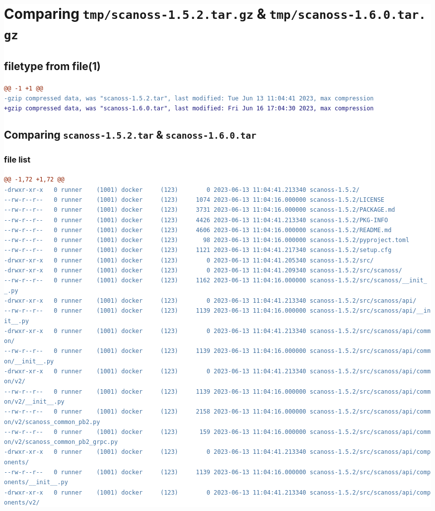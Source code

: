 # Comparing `tmp/scanoss-1.5.2.tar.gz` & `tmp/scanoss-1.6.0.tar.gz`

## filetype from file(1)

```diff
@@ -1 +1 @@
-gzip compressed data, was "scanoss-1.5.2.tar", last modified: Tue Jun 13 11:04:41 2023, max compression
+gzip compressed data, was "scanoss-1.6.0.tar", last modified: Fri Jun 16 17:04:30 2023, max compression
```

## Comparing `scanoss-1.5.2.tar` & `scanoss-1.6.0.tar`

### file list

```diff
@@ -1,72 +1,72 @@
-drwxr-xr-x   0 runner    (1001) docker     (123)        0 2023-06-13 11:04:41.213340 scanoss-1.5.2/
--rw-r--r--   0 runner    (1001) docker     (123)     1074 2023-06-13 11:04:16.000000 scanoss-1.5.2/LICENSE
--rw-r--r--   0 runner    (1001) docker     (123)     3731 2023-06-13 11:04:16.000000 scanoss-1.5.2/PACKAGE.md
--rw-r--r--   0 runner    (1001) docker     (123)     4426 2023-06-13 11:04:41.213340 scanoss-1.5.2/PKG-INFO
--rw-r--r--   0 runner    (1001) docker     (123)     4606 2023-06-13 11:04:16.000000 scanoss-1.5.2/README.md
--rw-r--r--   0 runner    (1001) docker     (123)       98 2023-06-13 11:04:16.000000 scanoss-1.5.2/pyproject.toml
--rw-r--r--   0 runner    (1001) docker     (123)     1121 2023-06-13 11:04:41.217340 scanoss-1.5.2/setup.cfg
-drwxr-xr-x   0 runner    (1001) docker     (123)        0 2023-06-13 11:04:41.205340 scanoss-1.5.2/src/
-drwxr-xr-x   0 runner    (1001) docker     (123)        0 2023-06-13 11:04:41.209340 scanoss-1.5.2/src/scanoss/
--rw-r--r--   0 runner    (1001) docker     (123)     1162 2023-06-13 11:04:16.000000 scanoss-1.5.2/src/scanoss/__init__.py
-drwxr-xr-x   0 runner    (1001) docker     (123)        0 2023-06-13 11:04:41.213340 scanoss-1.5.2/src/scanoss/api/
--rw-r--r--   0 runner    (1001) docker     (123)     1139 2023-06-13 11:04:16.000000 scanoss-1.5.2/src/scanoss/api/__init__.py
-drwxr-xr-x   0 runner    (1001) docker     (123)        0 2023-06-13 11:04:41.213340 scanoss-1.5.2/src/scanoss/api/common/
--rw-r--r--   0 runner    (1001) docker     (123)     1139 2023-06-13 11:04:16.000000 scanoss-1.5.2/src/scanoss/api/common/__init__.py
-drwxr-xr-x   0 runner    (1001) docker     (123)        0 2023-06-13 11:04:41.213340 scanoss-1.5.2/src/scanoss/api/common/v2/
--rw-r--r--   0 runner    (1001) docker     (123)     1139 2023-06-13 11:04:16.000000 scanoss-1.5.2/src/scanoss/api/common/v2/__init__.py
--rw-r--r--   0 runner    (1001) docker     (123)     2158 2023-06-13 11:04:16.000000 scanoss-1.5.2/src/scanoss/api/common/v2/scanoss_common_pb2.py
--rw-r--r--   0 runner    (1001) docker     (123)      159 2023-06-13 11:04:16.000000 scanoss-1.5.2/src/scanoss/api/common/v2/scanoss_common_pb2_grpc.py
-drwxr-xr-x   0 runner    (1001) docker     (123)        0 2023-06-13 11:04:41.213340 scanoss-1.5.2/src/scanoss/api/components/
--rw-r--r--   0 runner    (1001) docker     (123)     1139 2023-06-13 11:04:16.000000 scanoss-1.5.2/src/scanoss/api/components/__init__.py
-drwxr-xr-x   0 runner    (1001) docker     (123)        0 2023-06-13 11:04:41.213340 scanoss-1.5.2/src/scanoss/api/components/v2/
```